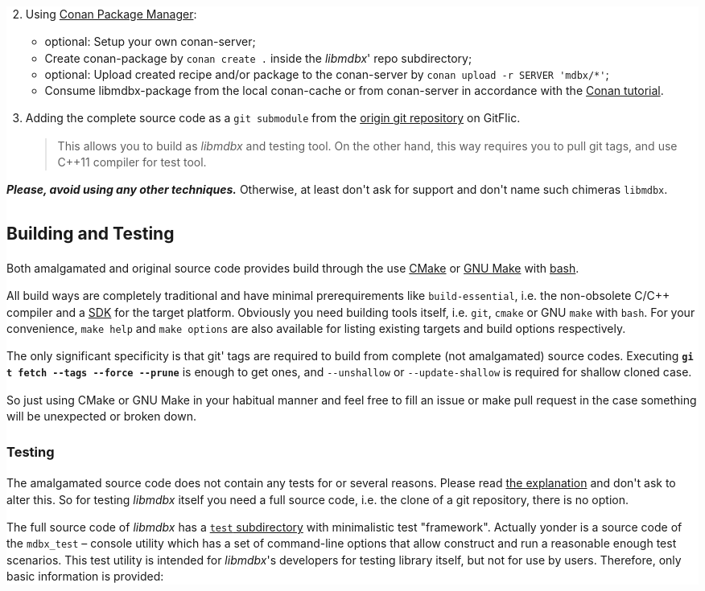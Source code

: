 2. Using [Conan Package Manager](https://conan.io/):
    - optional: Setup your own conan-server;
    - Create conan-package by `conan create .` inside the _libmdbx_' repo subdirectory;
    - optional: Upload created recipe and/or package to the conan-server by `conan upload -r SERVER 'mdbx/*'`;
    - Consume libmdbx-package from the local conan-cache or from conan-server in accordance with the [Conan tutorial](https://docs.conan.io/2/tutorial/consuming_packages.html).

3. Adding the complete source code as a `git submodule` from the [origin git repository](https://gitflic.ru/project/erthink/libmdbx) on GitFlic.
   > This allows you to build as _libmdbx_ and testing tool.
   >  On the other hand, this way requires you to pull git tags, and use C++11 compiler for test tool.

_**Please, avoid using any other techniques.**_ Otherwise, at least
don't ask for support and don't name such chimeras `libmdbx`.



## Building and Testing

Both amalgamated and original source code provides build through the use
[CMake](https://cmake.org/) or [GNU
Make](https://www.gnu.org/software/make/) with
[bash](https://en.wikipedia.org/wiki/Bash_(Unix_shell)).

All build ways
are completely traditional and have minimal prerequirements like
`build-essential`, i.e. the non-obsolete C/C++ compiler and a
[SDK](https://en.wikipedia.org/wiki/Software_development_kit) for the
target platform.
Obviously you need building tools itself, i.e. `git`,
`cmake` or GNU `make` with `bash`. For your convenience, `make help`
and `make options` are also available for listing existing targets
and build options respectively.

The only significant specificity is that git' tags are required
to build from complete (not amalgamated) source codes.
Executing **`git fetch --tags --force --prune`** is enough to get ones,
and `--unshallow` or `--update-shallow` is required for shallow cloned case.

So just using CMake or GNU Make in your habitual manner and feel free to
fill an issue or make pull request in the case something will be
unexpected or broken down.

### Testing
The amalgamated source code does not contain any tests for or several reasons.
Please read [the explanation](https://libmdbx.dqdkfa.ru/dead-github/issues/214#issuecomment-870717981) and don't ask to alter this.
So for testing _libmdbx_ itself you need a full source code, i.e. the clone of a git repository, there is no option.

The full source code of _libmdbx_ has a [`test` subdirectory](https://gitflic.ru/project/erthink/libmdbx/tree/master/test) with minimalistic test "framework".
Actually yonder is a source code of the `mdbx_test` – console utility which has a set of command-line options that allow construct and run a reasonable enough test scenarios.
This test utility is intended for _libmdbx_'s developers for testing library itself, but not for use by users.
Therefore, only basic information is provided:

